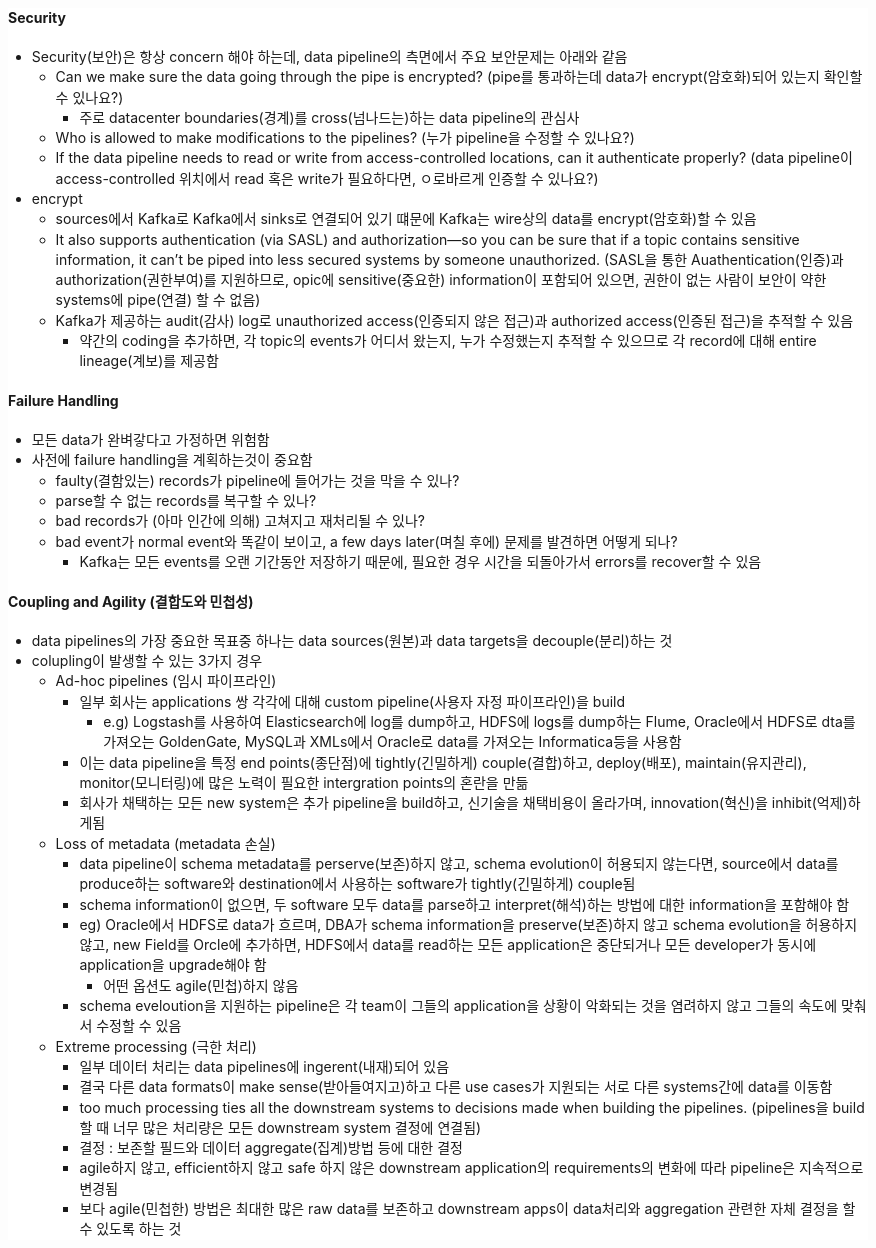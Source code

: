 #### Security

* Security(보안)은 항상 concern 해야 하는데, data pipeline의 측면에서 주요 보안문제는 아래와 같음
  * Can we make sure the data going through the pipe is encrypted? (pipe를 통과하는데 data가 encrypt(암호화)되어 있는지 확인할 수 있나요?)
    * 주로 datacenter boundaries(경계)를 cross(넘나드는)하는 data pipeline의 관심사
  * Who is allowed to make modifications to the pipelines? (누가 pipeline을 수정할 수 있나요?)
  * If the data pipeline needs to read or write from access-controlled locations, can it authenticate properly? (data pipeline이 access-controlled 위치에서 read 혹은 write가 필요하다면, ㅇ로바르게 인증할 수 있나요?)
* encrypt
  * sources에서 Kafka로 Kafka에서 sinks로 연결되어 있기 떄문에 Kafka는 wire상의 data를 encrypt(암호화)할 수 있음
  * It also supports authentication (via SASL) and authorization—so you can be sure that if a topic contains sensitive information, it can’t be piped into less secured systems by someone unauthorized. (SASL을 통한 Auathentication(인증)과 authorization(권한부여)를 지원하므로, opic에 sensitive(중요한) information이 포함되어 있으면, 권한이 없는 사람이 보안이 약한 systems에 pipe(연결) 할 수 없음)
  * Kafka가 제공하는 audit(감사) log로 unauthorized access(인증되지 않은 접근)과 authorized access(인증된 접근)을 추적할 수 있음 
    * 약간의 coding을 추가하면, 각 topic의 events가 어디서 왔는지, 누가 수정했는지 추적할 수 있으므로 각 record에 대해 entire lineage(계보)를 제공함

#### Failure Handling

* 모든 data가 완벼갛다고 가정하면 위험함
* 사전에 failure handling을 계획하는것이 중요함
  * faulty(결함있는) records가 pipeline에 들어가는 것을 막을 수 있나?
  * parse할 수 없는 records를 복구할 수 있나?
  * bad records가 (아마 인간에 의해) 고쳐지고 재처리될 수 있나?
  * bad event가 normal event와 똑같이 보이고, a few days later(며칠 후에) 문제를 발견하면 어떻게 되나?
    * Kafka는 모든 events를 오랜 기간동안 저장하기 때문에, 필요한 경우 시간을 되돌아가서 errors를 recover할 수 있음

#### Coupling and Agility (결합도와 민첩성)

* data pipelines의 가장 중요한 목표중 하나는 data sources(원본)과 data targets을 decouple(분리)하는 것
* colupling이 발생할 수 있는 3가지 경우
  * Ad-hoc pipelines (임시 파이프라인)
    * 일부 회사는 applications 쌍 각각에 대해 custom pipeline(사용자 자정 파이프라인)을 build
      * e.g) Logstash를 사용하여 Elasticsearch에 log를 dump하고, HDFS에 logs를 dump하는 Flume, Oracle에서 HDFS로 dta를 가져오는 GoldenGate, MySQL과 XMLs에서 Oracle로 data를 가져오는 Informatica등을 사용함
    * 이는 data pipeline을 특정 end points(종단점)에 tightly(긴밀하게) couple(결합)하고, deploy(배포), maintain(유지관리), monitor(모니터링)에 많은 노력이 필요한 intergration points의 혼란을 만듦
    * 회사가 채택하는 모든 new system은 추가 pipeline을 build하고, 신기술을 채택비용이 올라가며, innovation(혁신)을 inhibit(억제)하게됨
  * Loss of metadata (metadata 손실)
    * data pipeline이 schema metadata를 perserve(보존)하지 않고, schema evolution이 허용되지 않는다면, source에서 data를 produce하는 software와 destination에서 사용하는 software가 tightly(긴밀하게) couple됨
    * schema information이 없으면, 두 software 모두 data를 parse하고 interpret(해석)하는 방법에 대한 information을 포함해야 함
    * eg) Oracle에서 HDFS로 data가 흐르며, DBA가 schema information을 preserve(보존)하지 않고 schema evolution을 허용하지 않고, new Field를 Orcle에 추가하면, HDFS에서 data를 read하는 모든 application은 중단되거나 모든 developer가 동시에 application을 upgrade해야 함
      * 어떤 옵션도 agile(민첩)하지 않음
    * schema eveloution을 지원하는 pipeline은 각 team이 그들의 application을 상황이 악화되는 것을 염려하지 않고 그들의 속도에 맞춰서 수정할 수 있음
  * Extreme processing (극한 처리)
    * 일부 데이터 처리는 data pipelines에 ingerent(내재)되어 있음
    * 결국 다른 data formats이 make sense(받아들여지고)하고 다른 use cases가 지원되는 서로 다른 systems간에 data를 이동함
    *  too much processing ties all the downstream systems to decisions made when building the pipelines. (pipelines을 build할 때 너무 많은 처리량은 모든 downstream system 결정에 연결됨)
      * 결정 : 보존할 필드와 데이터 aggregate(집계)방법 등에 대한 결정
    * agile하지 않고, efficient하지 않고 safe 하지 않은 downstream application의 requirements의 변화에 따라 pipeline은 지속적으로 변경됨
    * 보다 agile(민첩한) 방법은 최대한 많은 raw data를 보존하고 downstream apps이 data처리와 aggregation 관련한 자체 결정을 할 수 있도록 하는 것
